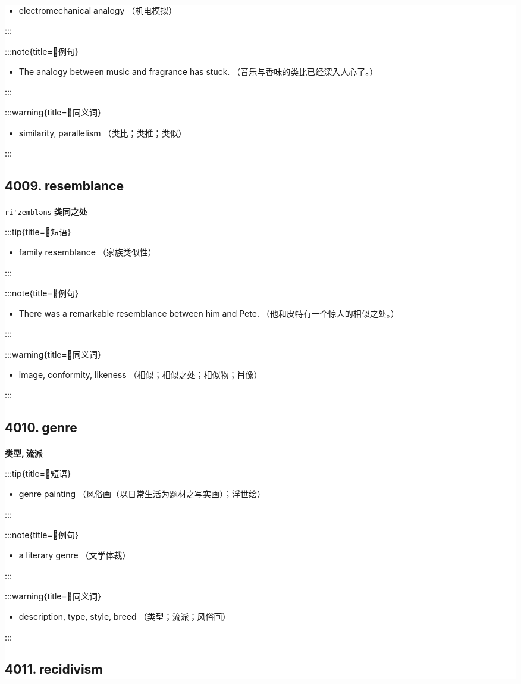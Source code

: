 - electromechanical analogy （机电模拟）

:::

:::note{title=🎤例句}

- The analogy between music and fragrance has stuck. （音乐与香味的类比已经深入人心了。）

:::

:::warning{title=🤔同义词}

- similarity, parallelism （类比；类推；类似）

:::


## 4009. resemblance

`ri'zembləns`  **类同之处**

:::tip{title=🤩短语}

- family resemblance （家族类似性）

:::

:::note{title=🎤例句}

- There was a remarkable resemblance between him and Pete. （他和皮特有一个惊人的相似之处。）

:::

:::warning{title=🤔同义词}

- image, conformity, likeness （相似；相似之处；相似物；肖像）

:::


## 4010. genre

**类型, 流派**

:::tip{title=🤩短语}

- genre painting （风俗画（以日常生活为题材之写实画）；浮世绘）

:::

:::note{title=🎤例句}

- a literary genre （文学体裁）

:::

:::warning{title=🤔同义词}

- description, type, style, breed （类型；流派；风俗画）

:::


## 4011. recidivism
